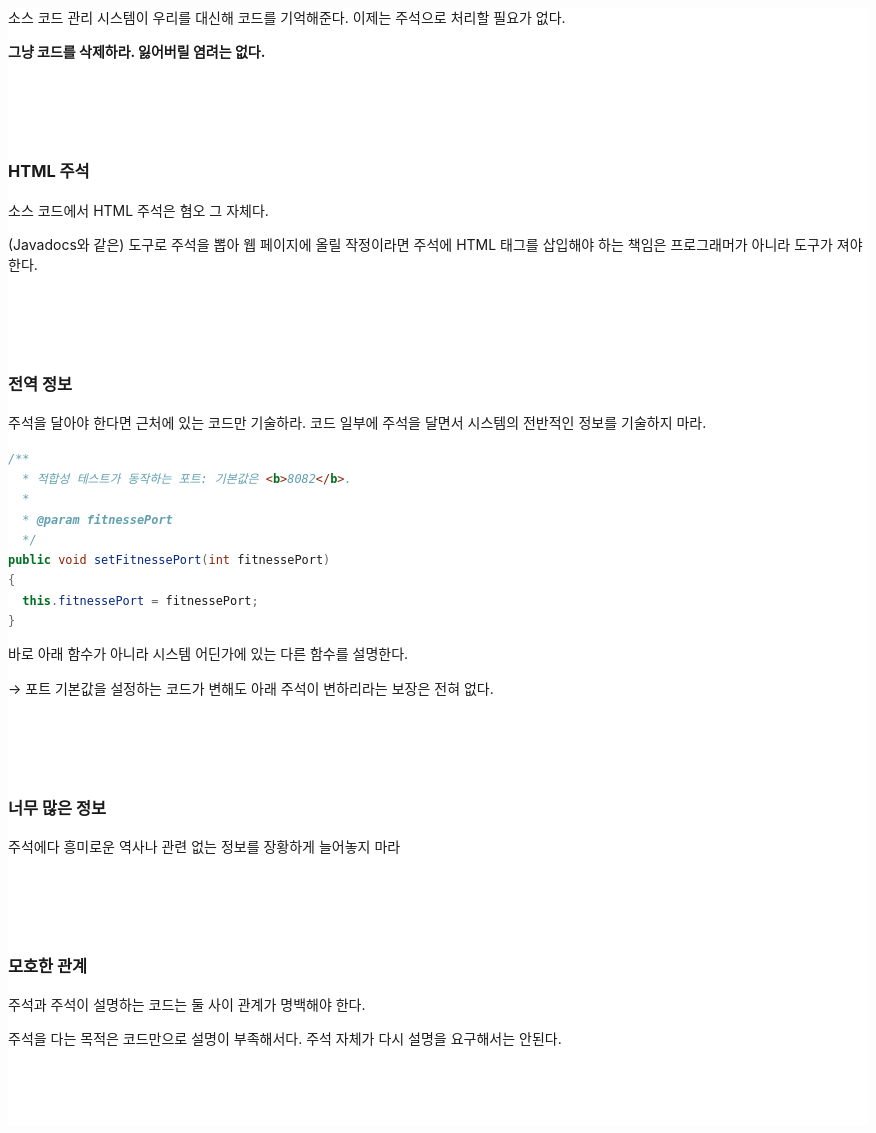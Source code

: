 소스 코드 관리 시스템이 우리를 대신해 코드를 기억해준다. 이제는 주석으로 처리할 필요가 없다. 

**그냥 코드를 삭제하라. 잃어버릴 염려는 없다.**

<br/>
<br/>
<br/>


### HTML 주석
소스 코드에서 HTML 주석은 혐오 그 자체다.

(Javadocs와 같은) 도구로 주석을 뽑아 웹 페이지에 올릴 작정이라면 주석에 HTML 태그를 삽입해야 하는 책임은 프로그래머가 아니라 도구가 져야 한다.

<br/>
<br/>
<br/>


### 전역 정보

주석을 달아야 한다면 근처에 있는 코드만 기술하라. 코드 일부에 주석을 달면서 시스템의 전반적인 정보를 기술하지 마라.

```java
/**
  * 적합성 테스트가 동작하는 포트: 기본값은 <b>8082</b>. 
  *
  * @param fitnessePort 
  */
public void setFitnessePort(int fitnessePort) 
{
  this.fitnessePort = fitnessePort; 
}
```
바로 아래 함수가 아니라 시스템 어딘가에 있는 다른 함수를 설명한다. 

→ 포트 기본값을 설정하는 코드가 변해도 아래 주석이 변하리라는 보장은 전혀 없다.

<br/>
<br/>
<br/>


### 너무 많은 정보
주석에다 흥미로운 역사나 관련 없는 정보를 장황하게 늘어놓지 마라

<br/>
<br/>
<br/>


### 모호한 관계
주석과 주석이 설명하는 코드는 둘 사이 관계가 명백해야 한다.

주석을 다는 목적은 코드만으로 설명이 부족해서다. 주석 자체가 다시 설명을 요구해서는 안된다.

<br/>
<br/>
<br/>
